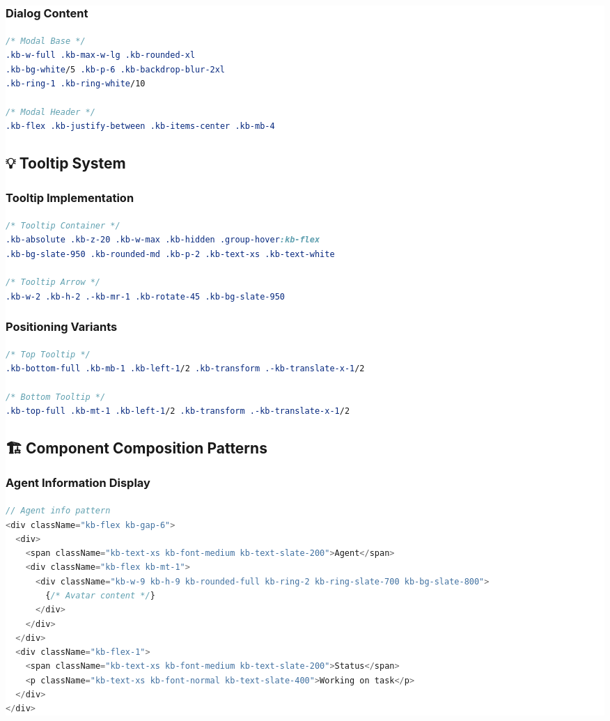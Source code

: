 ### Dialog Content
```css
/* Modal Base */
.kb-w-full .kb-max-w-lg .kb-rounded-xl
.kb-bg-white/5 .kb-p-6 .kb-backdrop-blur-2xl
.kb-ring-1 .kb-ring-white/10

/* Modal Header */
.kb-flex .kb-justify-between .kb-items-center .kb-mb-4
```

## 💡 Tooltip System

### Tooltip Implementation
```css
/* Tooltip Container */
.kb-absolute .kb-z-20 .kb-w-max .kb-hidden .group-hover:kb-flex
.kb-bg-slate-950 .kb-rounded-md .kb-p-2 .kb-text-xs .kb-text-white

/* Tooltip Arrow */
.kb-w-2 .kb-h-2 .-kb-mr-1 .kb-rotate-45 .kb-bg-slate-950
```

### Positioning Variants
```css
/* Top Tooltip */
.kb-bottom-full .kb-mb-1 .kb-left-1/2 .kb-transform .-kb-translate-x-1/2

/* Bottom Tooltip */
.kb-top-full .kb-mt-1 .kb-left-1/2 .kb-transform .-kb-translate-x-1/2
```

## 🏗️ Component Composition Patterns

### Agent Information Display
```javascript
// Agent info pattern
<div className="kb-flex kb-gap-6">
  <div>
    <span className="kb-text-xs kb-font-medium kb-text-slate-200">Agent</span>
    <div className="kb-flex kb-mt-1">
      <div className="kb-w-9 kb-h-9 kb-rounded-full kb-ring-2 kb-ring-slate-700 kb-bg-slate-800">
        {/* Avatar content */}
      </div>
    </div>
  </div>
  <div className="kb-flex-1">
    <span className="kb-text-xs kb-font-medium kb-text-slate-200">Status</span>
    <p className="kb-text-xs kb-font-normal kb-text-slate-400">Working on task</p>
  </div>
</div>
```
